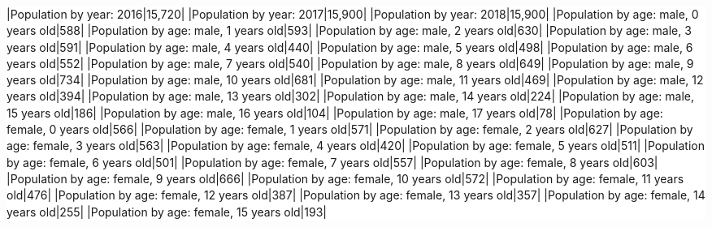 |Population by year: 2016|15,720|
|Population by year: 2017|15,900|
|Population by year: 2018|15,900|
|Population by age: male, 0 years old|588|
|Population by age: male, 1 years old|593|
|Population by age: male, 2 years old|630|
|Population by age: male, 3 years old|591|
|Population by age: male, 4 years old|440|
|Population by age: male, 5 years old|498|
|Population by age: male, 6 years old|552|
|Population by age: male, 7 years old|540|
|Population by age: male, 8 years old|649|
|Population by age: male, 9 years old|734|
|Population by age: male, 10 years old|681|
|Population by age: male, 11 years old|469|
|Population by age: male, 12 years old|394|
|Population by age: male, 13 years old|302|
|Population by age: male, 14 years old|224|
|Population by age: male, 15 years old|186|
|Population by age: male, 16 years old|104|
|Population by age: male, 17 years old|78|
|Population by age: female, 0 years old|566|
|Population by age: female, 1 years old|571|
|Population by age: female, 2 years old|627|
|Population by age: female, 3 years old|563|
|Population by age: female, 4 years old|420|
|Population by age: female, 5 years old|511|
|Population by age: female, 6 years old|501|
|Population by age: female, 7 years old|557|
|Population by age: female, 8 years old|603|
|Population by age: female, 9 years old|666|
|Population by age: female, 10 years old|572|
|Population by age: female, 11 years old|476|
|Population by age: female, 12 years old|387|
|Population by age: female, 13 years old|357|
|Population by age: female, 14 years old|255|
|Population by age: female, 15 years old|193|